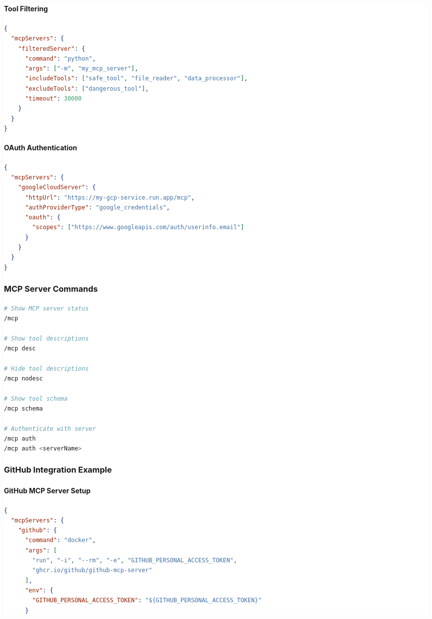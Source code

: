 #### Tool Filtering
```json
{
  "mcpServers": {
    "filteredServer": {
      "command": "python",
      "args": ["-m", "my_mcp_server"],
      "includeTools": ["safe_tool", "file_reader", "data_processor"],
      "excludeTools": ["dangerous_tool"],
      "timeout": 30000
    }
  }
}
```

#### OAuth Authentication
```json
{
  "mcpServers": {
    "googleCloudServer": {
      "httpUrl": "https://my-gcp-service.run.app/mcp",
      "authProviderType": "google_credentials",
      "oauth": {
        "scopes": ["https://www.googleapis.com/auth/userinfo.email"]
      }
    }
  }
}
```

### MCP Server Commands
```bash
# Show MCP server status
/mcp

# Show tool descriptions
/mcp desc

# Hide tool descriptions
/mcp nodesc

# Show tool schema
/mcp schema

# Authenticate with server
/mcp auth
/mcp auth <serverName>
```

### GitHub Integration Example

#### GitHub MCP Server Setup
```json
{
  "mcpServers": {
    "github": {
      "command": "docker",
      "args": [
        "run", "-i", "--rm", "-e", "GITHUB_PERSONAL_ACCESS_TOKEN",
        "ghcr.io/github/github-mcp-server"
      ],
      "env": {
        "GITHUB_PERSONAL_ACCESS_TOKEN": "${GITHUB_PERSONAL_ACCESS_TOKEN}"
      }
```